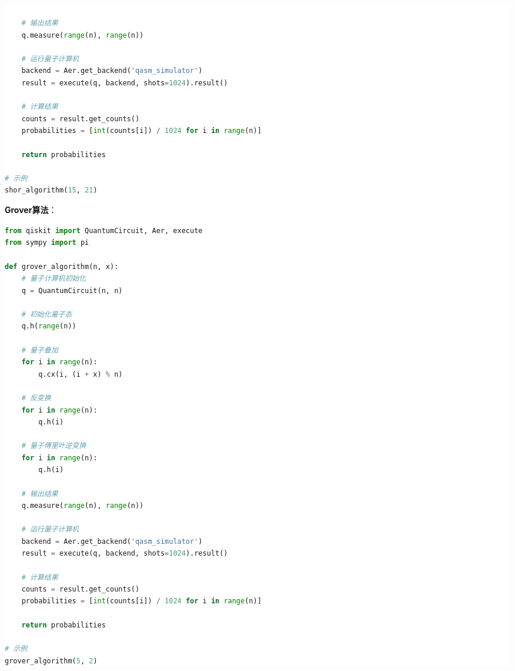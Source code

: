 ```python

    # 输出结果
    q.measure(range(n), range(n))

    # 运行量子计算机
    backend = Aer.get_backend('qasm_simulator')
    result = execute(q, backend, shots=1024).result()

    # 计算结果
    counts = result.get_counts()
    probabilities = [int(counts[i]) / 1024 for i in range(n)]

    return probabilities

# 示例
shor_algorithm(15, 21)
```

**Grover算法**：
```python
from qiskit import QuantumCircuit, Aer, execute
from sympy import pi

def grover_algorithm(n, x):
    # 量子计算机初始化
    q = QuantumCircuit(n, n)

    # 初始化量子态
    q.h(range(n))

    # 量子叠加
    for i in range(n):
        q.cx(i, (i + x) % n)

    # 反变换
    for i in range(n):
        q.h(i)

    # 量子傅里叶逆变换
    for i in range(n):
        q.h(i)

    # 输出结果
    q.measure(range(n), range(n))

    # 运行量子计算机
    backend = Aer.get_backend('qasm_simulator')
    result = execute(q, backend, shots=1024).result()

    # 计算结果
    counts = result.get_counts()
    probabilities = [int(counts[i]) / 1024 for i in range(n)]

    return probabilities

# 示例
grover_algorithm(5, 2)
```
